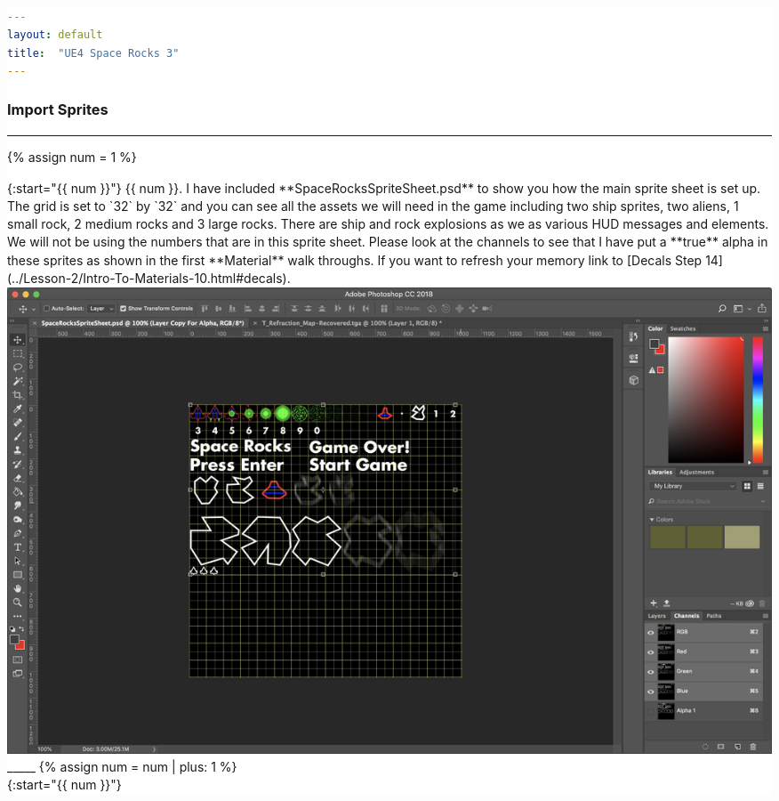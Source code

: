```yaml
---
layout: default
title:  "UE4 Space Rocks 3"
---
```


### Import Sprites

_____ 

{% assign num = 1 %}
<div class = "row">
<div class="col-12 col-lg-4 col align-self-center">
<div markdown = "1">
{:start="{{ num }}"}
{{ num }}. I have included **SpaceRocksSpriteSheet.psd** to show you how the main sprite sheet is set up.  The grid is set to `32` by `32` and you can see all the assets we will need in the game including two ship sprites, two aliens, 1 small rock, 2 medium rocks and 3 large rocks.  There are ship and rock explosions as we as various HUD messages and elements.  We will not be using the numbers that are in this sprite sheet.  Please look at the channels to see that I have put a **true** alpha in these sprites as shown in the first **Material** walk throughs. If you want to refresh your memory link to [Decals Step 14](../Lesson-2/Intro-To-Materials-10.html#decals). 
</div>
</div>
<div class="col-12 col-lg-8">
<img src="images/SpaceRocksPDF.jpg"  class= "img-fluid"  alt="Create new sprite with button">  
</div>
</div>
_____ 
{% assign num = num | plus: 1 %}
<div class = "row">
<div class="col-12 col-lg-4 col align-self-center">
<div markdown = "1">
{:start="{{ num }}"}